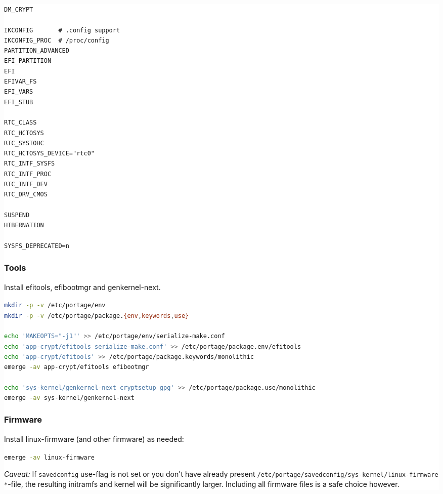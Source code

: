 ```
DM_CRYPT

IKCONFIG       # .config support
IKCONFIG_PROC  # /proc/config
PARTITION_ADVANCED
EFI_PARTITION
EFI
EFIVAR_FS
EFI_VARS
EFI_STUB

RTC_CLASS
RTC_HCTOSYS
RTC_SYSTOHC
RTC_HCTOSYS_DEVICE="rtc0"
RTC_INTF_SYSFS
RTC_INTF_PROC
RTC_INTF_DEV
RTC_DRV_CMOS

SUSPEND
HIBERNATION

SYSFS_DEPRECATED=n
```

### Tools

Install efitools, efibootmgr and genkernel-next.

```bash
mkdir -p -v /etc/portage/env
mkdir -p -v /etc/portage/package.{env,keywords,use}

echo 'MAKEOPTS="-j1"' >> /etc/portage/env/serialize-make.conf
echo 'app-crypt/efitools serialize-make.conf' >> /etc/portage/package.env/efitools
echo 'app-crypt/efitools' >> /etc/portage/package.keywords/monolithic
emerge -av app-crypt/efitools efibootmgr

echo 'sys-kernel/genkernel-next cryptsetup gpg' >> /etc/portage/package.use/monolithic
emerge -av sys-kernel/genkernel-next
```


### Firmware

Install linux-firmware (and other firmware) as needed:
```bash
emerge -av linux-firmware
```

*Caveat:* If `savedconfig` use-flag is not set or you don't have already present `/etc/portage/savedconfig/sys-kernel/linux-firmware*`-file,
the resulting initramfs and kernel will be significantly larger.
Including all firmware files is a safe choice however.
